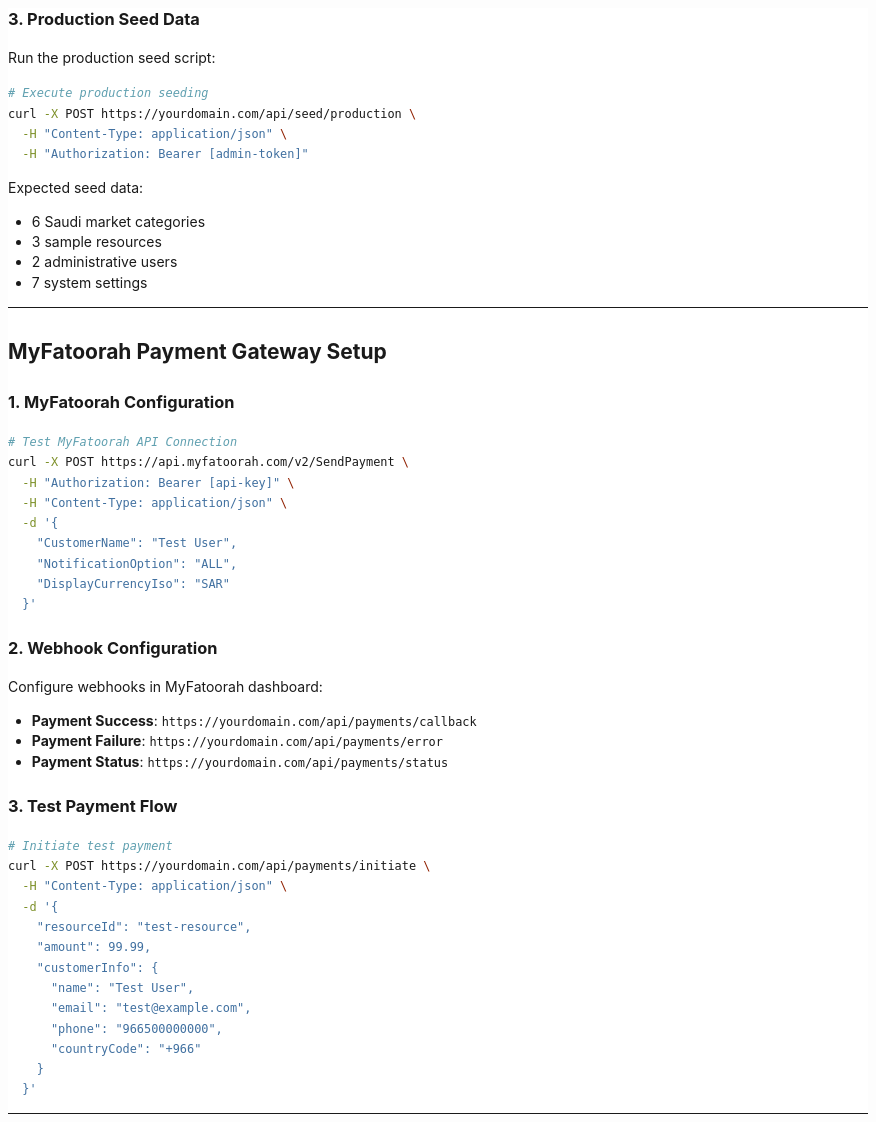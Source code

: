 ### 3. Production Seed Data

Run the production seed script:

```bash
# Execute production seeding
curl -X POST https://yourdomain.com/api/seed/production \
  -H "Content-Type: application/json" \
  -H "Authorization: Bearer [admin-token]"
```

Expected seed data:
- 6 Saudi market categories
- 3 sample resources
- 2 administrative users
- 7 system settings

---

## MyFatoorah Payment Gateway Setup

### 1. MyFatoorah Configuration

```bash
# Test MyFatoorah API Connection
curl -X POST https://api.myfatoorah.com/v2/SendPayment \
  -H "Authorization: Bearer [api-key]" \
  -H "Content-Type: application/json" \
  -d '{
    "CustomerName": "Test User",
    "NotificationOption": "ALL",
    "DisplayCurrencyIso": "SAR"
  }'
```

### 2. Webhook Configuration

Configure webhooks in MyFatoorah dashboard:

- **Payment Success**: `https://yourdomain.com/api/payments/callback`
- **Payment Failure**: `https://yourdomain.com/api/payments/error`
- **Payment Status**: `https://yourdomain.com/api/payments/status`

### 3. Test Payment Flow

```bash
# Initiate test payment
curl -X POST https://yourdomain.com/api/payments/initiate \
  -H "Content-Type: application/json" \
  -d '{
    "resourceId": "test-resource",
    "amount": 99.99,
    "customerInfo": {
      "name": "Test User",
      "email": "test@example.com",
      "phone": "966500000000",
      "countryCode": "+966"
    }
  }'
```

---